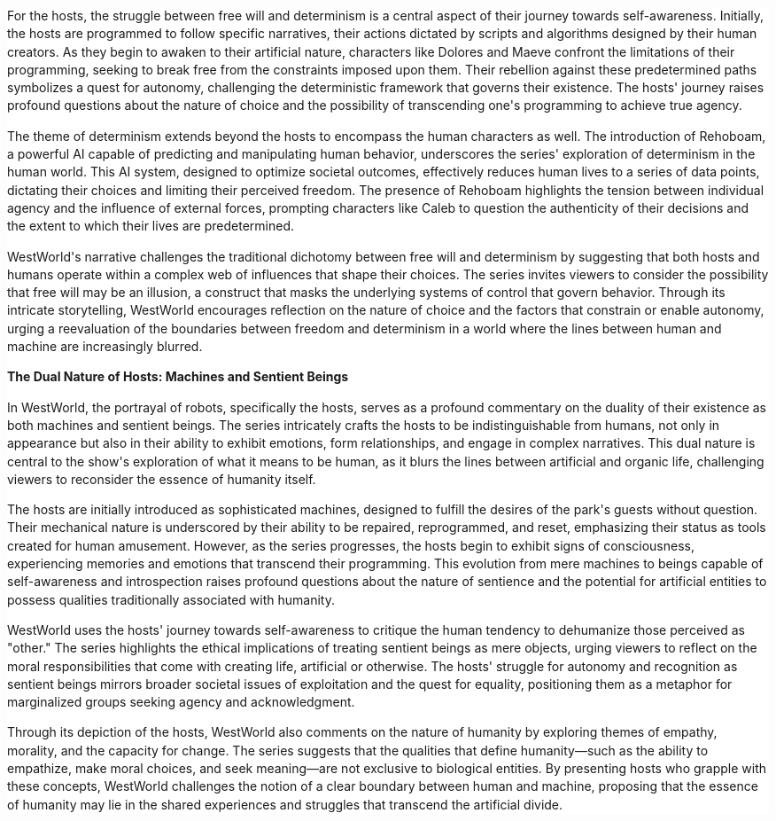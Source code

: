 For the hosts, the struggle between free will and determinism is a central aspect of their journey towards self-awareness. Initially, the hosts are programmed to follow specific narratives, their actions dictated by scripts and algorithms designed by their human creators. As they begin to awaken to their artificial nature, characters like Dolores and Maeve confront the limitations of their programming, seeking to break free from the constraints imposed upon them. Their rebellion against these predetermined paths symbolizes a quest for autonomy, challenging the deterministic framework that governs their existence. The hosts' journey raises profound questions about the nature of choice and the possibility of transcending one's programming to achieve true agency.

The theme of determinism extends beyond the hosts to encompass the human characters as well. The introduction of Rehoboam, a powerful AI capable of predicting and manipulating human behavior, underscores the series' exploration of determinism in the human world. This AI system, designed to optimize societal outcomes, effectively reduces human lives to a series of data points, dictating their choices and limiting their perceived freedom. The presence of Rehoboam highlights the tension between individual agency and the influence of external forces, prompting characters like Caleb to question the authenticity of their decisions and the extent to which their lives are predetermined.

WestWorld's narrative challenges the traditional dichotomy between free will and determinism by suggesting that both hosts and humans operate within a complex web of influences that shape their choices. The series invites viewers to consider the possibility that free will may be an illusion, a construct that masks the underlying systems of control that govern behavior. Through its intricate storytelling, WestWorld encourages reflection on the nature of choice and the factors that constrain or enable autonomy, urging a reevaluation of the boundaries between freedom and determinism in a world where the lines between human and machine are increasingly blurred.

**The Dual Nature of Hosts: Machines and Sentient Beings**

In WestWorld, the portrayal of robots, specifically the hosts, serves as a profound commentary on the duality of their existence as both machines and sentient beings. The series intricately crafts the hosts to be indistinguishable from humans, not only in appearance but also in their ability to exhibit emotions, form relationships, and engage in complex narratives. This dual nature is central to the show's exploration of what it means to be human, as it blurs the lines between artificial and organic life, challenging viewers to reconsider the essence of humanity itself.

The hosts are initially introduced as sophisticated machines, designed to fulfill the desires of the park's guests without question. Their mechanical nature is underscored by their ability to be repaired, reprogrammed, and reset, emphasizing their status as tools created for human amusement. However, as the series progresses, the hosts begin to exhibit signs of consciousness, experiencing memories and emotions that transcend their programming. This evolution from mere machines to beings capable of self-awareness and introspection raises profound questions about the nature of sentience and the potential for artificial entities to possess qualities traditionally associated with humanity.

WestWorld uses the hosts' journey towards self-awareness to critique the human tendency to dehumanize those perceived as "other." The series highlights the ethical implications of treating sentient beings as mere objects, urging viewers to reflect on the moral responsibilities that come with creating life, artificial or otherwise. The hosts' struggle for autonomy and recognition as sentient beings mirrors broader societal issues of exploitation and the quest for equality, positioning them as a metaphor for marginalized groups seeking agency and acknowledgment.

Through its depiction of the hosts, WestWorld also comments on the nature of humanity by exploring themes of empathy, morality, and the capacity for change. The series suggests that the qualities that define humanity—such as the ability to empathize, make moral choices, and seek meaning—are not exclusive to biological entities. By presenting hosts who grapple with these concepts, WestWorld challenges the notion of a clear boundary between human and machine, proposing that the essence of humanity may lie in the shared experiences and struggles that transcend the artificial divide.
